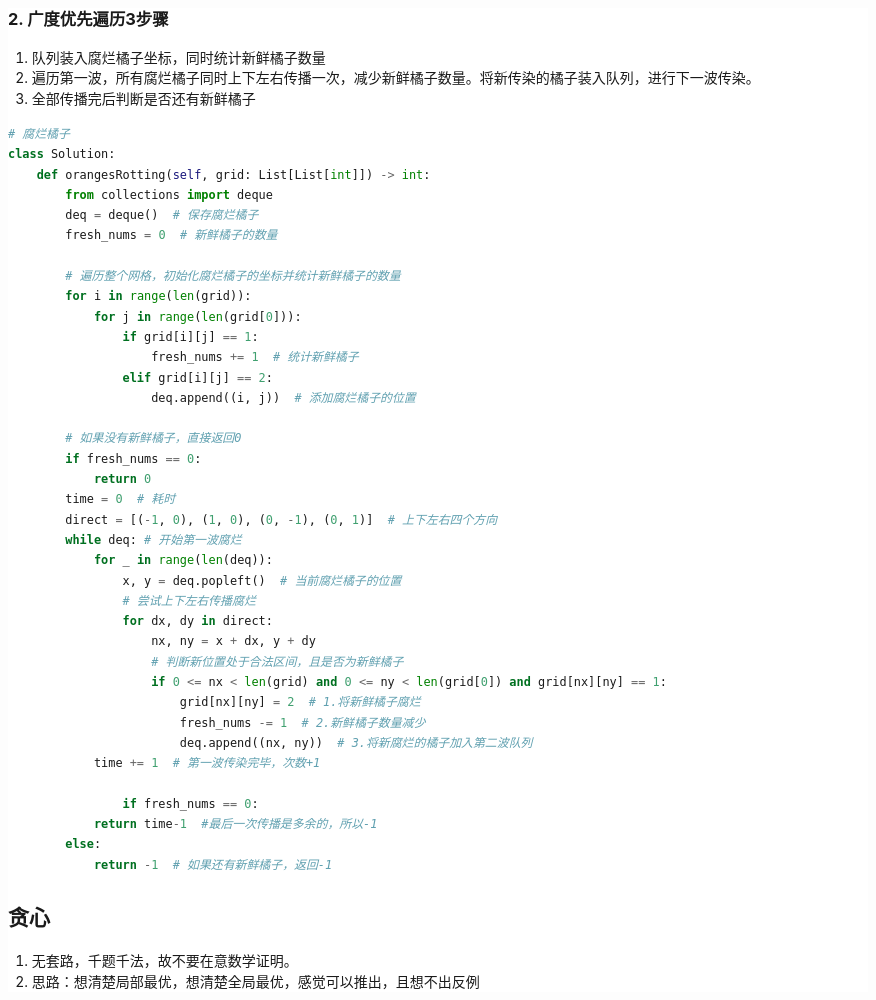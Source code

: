 ### 2. 广度优先遍历3步骤

1. 队列装入腐烂橘子坐标，同时统计新鲜橘子数量
2. 遍历第一波，所有腐烂橘子同时上下左右传播一次，减少新鲜橘子数量。将新传染的橘子装入队列，进行下一波传染。
3. 全部传播完后判断是否还有新鲜橘子

```python
# 腐烂橘子
class Solution:
    def orangesRotting(self, grid: List[List[int]]) -> int:
        from collections import deque
        deq = deque()  # 保存腐烂橘子
        fresh_nums = 0  # 新鲜橘子的数量

        # 遍历整个网格，初始化腐烂橘子的坐标并统计新鲜橘子的数量
        for i in range(len(grid)):
            for j in range(len(grid[0])):
                if grid[i][j] == 1:
                    fresh_nums += 1  # 统计新鲜橘子
                elif grid[i][j] == 2:
                    deq.append((i, j))  # 添加腐烂橘子的位置
        
        # 如果没有新鲜橘子，直接返回0
        if fresh_nums == 0:
            return 0
        time = 0  # 耗时
        direct = [(-1, 0), (1, 0), (0, -1), (0, 1)]  # 上下左右四个方向
        while deq: # 开始第一波腐烂
            for _ in range(len(deq)):
                x, y = deq.popleft()  # 当前腐烂橘子的位置
                # 尝试上下左右传播腐烂
                for dx, dy in direct:
                    nx, ny = x + dx, y + dy
                    # 判断新位置处于合法区间，且是否为新鲜橘子
                    if 0 <= nx < len(grid) and 0 <= ny < len(grid[0]) and grid[nx][ny] == 1:
                        grid[nx][ny] = 2  # 1.将新鲜橘子腐烂
                        fresh_nums -= 1  # 2.新鲜橘子数量减少
                        deq.append((nx, ny))  # 3.将新腐烂的橘子加入第二波队列
            time += 1  # 第一波传染完毕，次数+1

				if fresh_nums == 0:
          	return time-1  #最后一次传播是多余的，所以-1
        else:
          	return -1  # 如果还有新鲜橘子，返回-1
```



## 贪心

1. 无套路，千题千法，故不要在意数学证明。 
2. 思路：想清楚局部最优，想清楚全局最优，感觉可以推出，且想不出反例
